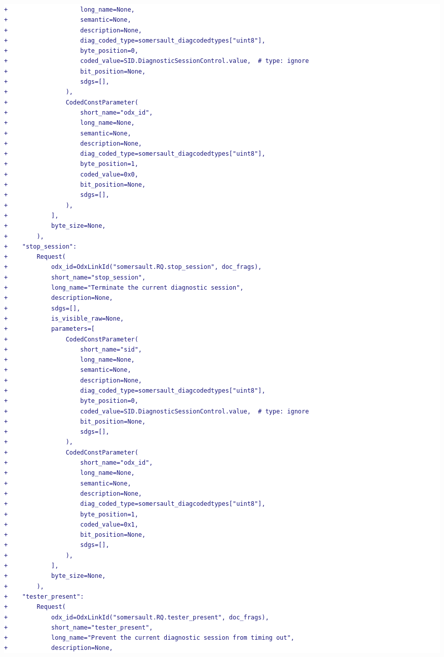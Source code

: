 ```diff
+                    long_name=None,
+                    semantic=None,
+                    description=None,
+                    diag_coded_type=somersault_diagcodedtypes["uint8"],
+                    byte_position=0,
+                    coded_value=SID.DiagnosticSessionControl.value,  # type: ignore
+                    bit_position=None,
+                    sdgs=[],
+                ),
+                CodedConstParameter(
+                    short_name="odx_id",
+                    long_name=None,
+                    semantic=None,
+                    description=None,
+                    diag_coded_type=somersault_diagcodedtypes["uint8"],
+                    byte_position=1,
+                    coded_value=0x0,
+                    bit_position=None,
+                    sdgs=[],
+                ),
+            ],
+            byte_size=None,
+        ),
+    "stop_session":
+        Request(
+            odx_id=OdxLinkId("somersault.RQ.stop_session", doc_frags),
+            short_name="stop_session",
+            long_name="Terminate the current diagnostic session",
+            description=None,
+            sdgs=[],
+            is_visible_raw=None,
+            parameters=[
+                CodedConstParameter(
+                    short_name="sid",
+                    long_name=None,
+                    semantic=None,
+                    description=None,
+                    diag_coded_type=somersault_diagcodedtypes["uint8"],
+                    byte_position=0,
+                    coded_value=SID.DiagnosticSessionControl.value,  # type: ignore
+                    bit_position=None,
+                    sdgs=[],
+                ),
+                CodedConstParameter(
+                    short_name="odx_id",
+                    long_name=None,
+                    semantic=None,
+                    description=None,
+                    diag_coded_type=somersault_diagcodedtypes["uint8"],
+                    byte_position=1,
+                    coded_value=0x1,
+                    bit_position=None,
+                    sdgs=[],
+                ),
+            ],
+            byte_size=None,
+        ),
+    "tester_present":
+        Request(
+            odx_id=OdxLinkId("somersault.RQ.tester_present", doc_frags),
+            short_name="tester_present",
+            long_name="Prevent the current diagnostic session from timing out",
+            description=None,
```
